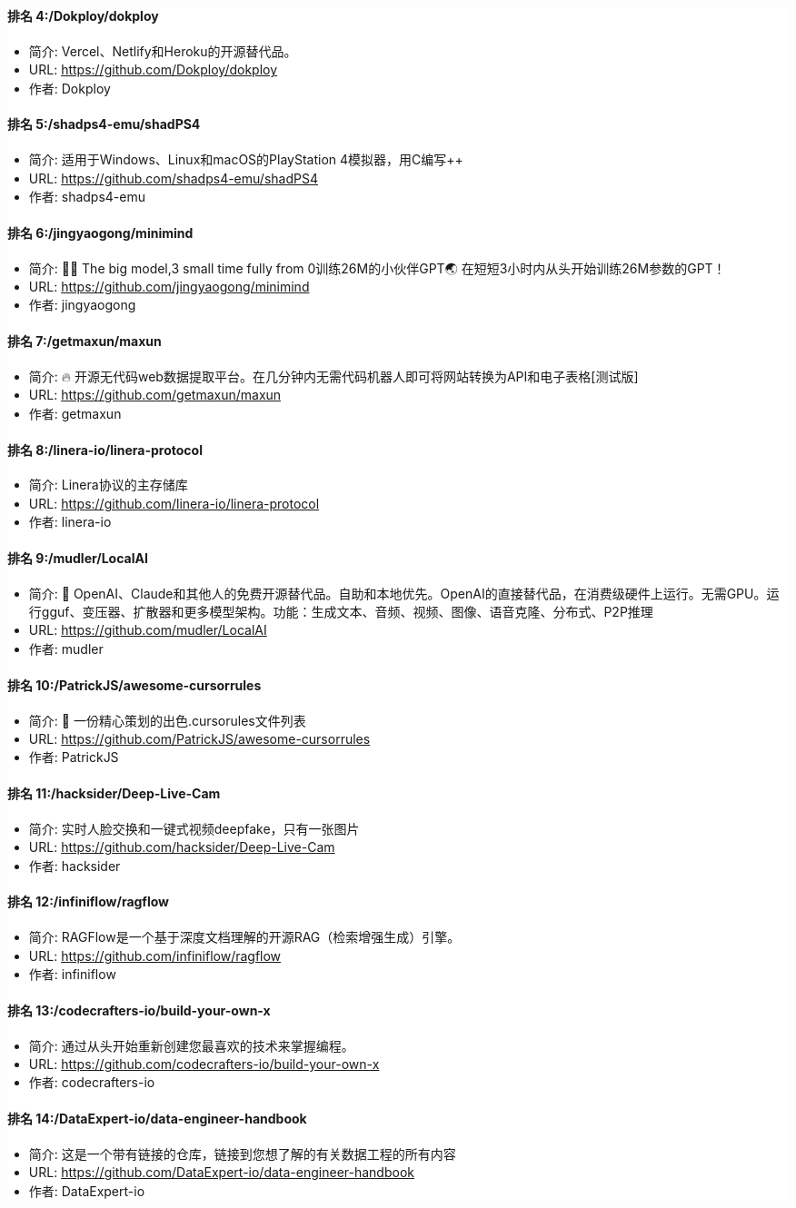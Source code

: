 #### 排名 4:/Dokploy/dokploy
- 简介: Vercel、Netlify和Heroku的开源替代品。
- URL: https://github.com/Dokploy/dokploy
- 作者: Dokploy 

#### 排名 5:/shadps4-emu/shadPS4
- 简介: 适用于Windows、Linux和macOS的PlayStation 4模拟器，用C编写++
- URL: https://github.com/shadps4-emu/shadPS4
- 作者: shadps4-emu 

#### 排名 6:/jingyaogong/minimind
- 简介: 🚀🚀 The big model,3 small time fully from 0训练26M的小伙伴GPT🌏 在短短3小时内从头开始训练26M参数的GPT！
- URL: https://github.com/jingyaogong/minimind
- 作者: jingyaogong 

#### 排名 7:/getmaxun/maxun
- 简介: 🔥 开源无代码web数据提取平台。在几分钟内无需代码机器人即可将网站转换为API和电子表格[测试版]
- URL: https://github.com/getmaxun/maxun
- 作者: getmaxun 

#### 排名 8:/linera-io/linera-protocol
- 简介: Linera协议的主存储库
- URL: https://github.com/linera-io/linera-protocol
- 作者: linera-io 

#### 排名 9:/mudler/LocalAI
- 简介: 🤖 OpenAI、Claude和其他人的免费开源替代品。自助和本地优先。OpenAI的直接替代品，在消费级硬件上运行。无需GPU。运行gguf、变压器、扩散器和更多模型架构。功能：生成文本、音频、视频、图像、语音克隆、分布式、P2P推理
- URL: https://github.com/mudler/LocalAI
- 作者: mudler 

#### 排名 10:/PatrickJS/awesome-cursorrules
- 简介: 📄 一份精心策划的出色.cursorules文件列表
- URL: https://github.com/PatrickJS/awesome-cursorrules
- 作者: PatrickJS 

#### 排名 11:/hacksider/Deep-Live-Cam
- 简介: 实时人脸交换和一键式视频deepfake，只有一张图片
- URL: https://github.com/hacksider/Deep-Live-Cam
- 作者: hacksider 

#### 排名 12:/infiniflow/ragflow
- 简介: RAGFlow是一个基于深度文档理解的开源RAG（检索增强生成）引擎。
- URL: https://github.com/infiniflow/ragflow
- 作者: infiniflow 

#### 排名 13:/codecrafters-io/build-your-own-x
- 简介: 通过从头开始重新创建您最喜欢的技术来掌握编程。
- URL: https://github.com/codecrafters-io/build-your-own-x
- 作者: codecrafters-io 

#### 排名 14:/DataExpert-io/data-engineer-handbook
- 简介: 这是一个带有链接的仓库，链接到您想了解的有关数据工程的所有内容
- URL: https://github.com/DataExpert-io/data-engineer-handbook
- 作者: DataExpert-io 
